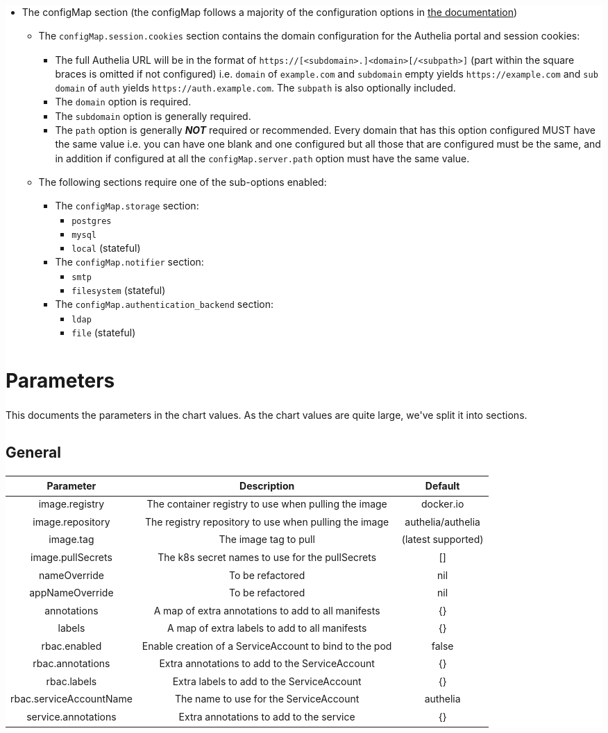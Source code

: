 - The configMap section (the configMap follows a majority of the configuration options
  in [the documentation](https://www.authelia.com/configuration))
  - The `configMap.session.cookies` section contains the domain configuration for the Authelia portal and session
    cookies:
    - The full Authelia URL will be in the format of `https://[<subdomain>.]<domain>[/<subpath>]` (part within the square braces is
      omitted if not configured) i.e. `domain` of `example.com` and `subdomain` empty yields `https://example.com` and
      `subdomain` of `auth` yields `https://auth.example.com`. The `subpath` is also optionally included.
    - The `domain` option is required.
    - The `subdomain` option is generally required.
    - The `path` option is generally **_NOT_** required or recommended. Every domain that has this option configured
      MUST have the same value i.e. you can have one blank and one configured but all those that are configured must be
      the same, and in addition if configured at all the `configMap.server.path` option must have the same value.

  - The following sections require one of the sub-options enabled:
    - The `configMap.storage` section:
      - `postgres`
      - `mysql`
      - `local` (stateful)
    - The `configMap.notifier` section:
      - `smtp`
      - `filesystem` (stateful)
    - The `configMap.authentication_backend` section:
      - `ldap`
      - `file` (stateful)

# Parameters

This documents the parameters in the chart values. As the chart values are quite large, we've split it into sections.

## General

|        Parameter        |                      Description                       |      Default       |
|:-----------------------:|:------------------------------------------------------:|:------------------:|
|     image.registry      |  The container registry to use when pulling the image  |     docker.io      |
|    image.repository     | The registry repository to use when pulling the image  | authelia/authelia  |
|        image.tag        |                 The image tag to pull                  | (latest supported) |
|    image.pullSecrets    |    The k8s secret names to use for the pullSecrets     |         []         |
|      nameOverride       |                    To be refactored                    |        nil         |
|     appNameOverride     |                    To be refactored                    |        nil         |
|       annotations       |   A map of extra annotations to add to all manifests   |         {}         |
|         labels          |     A map of extra labels to add to all manifests      |         {}         |
|      rbac.enabled       | Enable creation of a ServiceAccount to bind to the pod |       false        |
|    rbac.annotations     |     Extra annotations to add to the ServiceAccount     |         {}         |
|       rbac.labels       |       Extra labels to add to the ServiceAccount        |         {}         |
| rbac.serviceAccountName |         The name to use for the ServiceAccount         |      authelia      |
|   service.annotations   |        Extra annotations to add to the service         |         {}         |